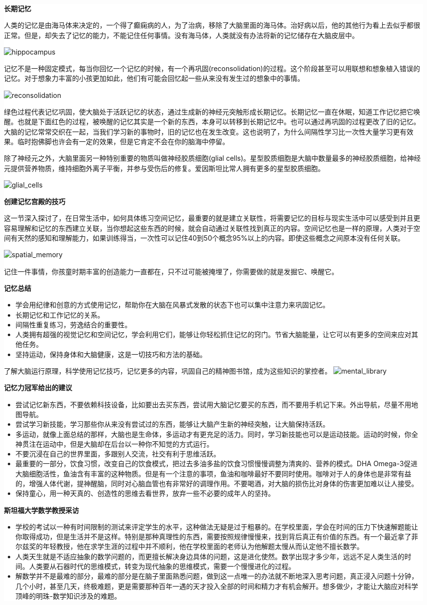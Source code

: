 **长期记忆**

人类的记忆是由海马体来决定的，一个得了癫痫病的人，为了治病，移除了大脑里面的海马体。治好病以后，他的其他行为看上去似乎都很正常。但是，却失去了记忆的能力，不能记住任何事情。没有海马体，人类就没有办法将新的记忆储存在大脑皮层中。

![hippocampus](/blog/2021/hippocampus.jpeg)

记忆不是一种固定模式，每当你回忆一个记忆的时候，有一个再巩固(reconsolidation)的过程。这个阶段甚至可以用联想和想象植入错误的记忆。对于想象力丰富的小孩更加如此，他们有可能会回忆起一些从来没有发生过的想象中的事情。

![reconsolidation](/blog/2021/reconsolidation.png)

绿色过程代表记忆巩固，使大脑处于活跃记忆的状态，通过生成新的神经元突触形成长期记忆。长期记忆一直在休眠，知道工作记忆把它唤醒。也就是下面红色的过程，被唤醒的记忆其实是一个新的东西，本身可以转移到长期记忆中。也可以通过再巩固的过程更改了旧的记忆。大脑的记忆常常交织在一起，当我们学习新的事物时，旧的记忆也在发生改变。这也说明了，为什么间隔性学习比一次性大量学习更有效果。临时抱佛脚也许会有一定的效果，但是它肯定不会在你的脑海中停留。

除了神经元之外，大脑里面另一种特别重要的物质叫做神经胶质细胞(glial cells)。星型胶质细胞是大脑中数量最多的神经胶质细胞，给神经元提供营养物质，维持细胞外离子平衡，并参与受伤后的修复。爱因斯坦比常人拥有更多的星型胶质细胞。

![glial_cells](/blog/2021/glial_cells.jpeg)

**创建记忆宫殿的技巧**

这一节深入探讨了，在日常生活中，如何具体练习空间记忆，最重要的就是建立关联性，将需要记忆的目标与现实生活中可以感受到并且更容易理解和记忆的东西建立关联，当你想起这些东西的时候，就会自动通过关联性找到真正的内容。空间记忆也是一样的原理，人类对于空间有天然的感知和理解能力，如果训练得当，一次性可以记住40到50个概念95%以上的内容。即使这些概念之间原本没有任何关联。

![spatial_memory](/blog/2021/spatial_memory.png)

记住一件事情，你孩童时期丰富的创造能力一直都在，只不过可能被掩埋了，你需要做的就是发掘它、唤醒它。

**记忆总结**

* 学会用纪律和创意的方式使用记忆，帮助你在大脑在风暴式发散的状态下也可以集中注意力来巩固记忆。
* 长期记忆和工作记忆的关系。
* 间隔性重复练习，劳逸结合的重要性。
* 人类拥有超强的视觉记忆和空间记忆，学会利用它们，能够让你轻松抓住记忆的窍门。节省大脑能量，让它可以有更多的空间来应对其他任务。
* 坚持运动，保持身体和大脑健康，这是一切技巧和方法的基础。

了解大脑运行原理，科学使用记忆技巧，记忆更多的内容，巩固自己的精神图书馆，成为这些知识的掌控者。
![mental_library](/blog/2021/mental_library.png)

**记忆力冠军给出的建议**
* 尝试记忆新东西，不要依赖科技设备，比如要出去买东西，尝试用大脑记忆要买的东西，而不要用手机记下来。外出导航，尽量不用地图导航。
* 尝试学习新技能，学习那些你从来没有尝试过的东西，能够让大脑产生新的神经突触，让大脑保持活跃。
* 多运动，就像上面总结的那样，大脑也是生命体，多运动才有更充足的活力。同时，学习新技能也可以是运动技能。运动的时候，你全神贯注在运动中，但是大脑却在后台以一种你不知觉的方式运行。
* 不要沉浸在自己的世界里面，多跟别人交流，社交有利于思维活跃。
* 最重要的一部分，饮食习惯，改变自己的饮食模式，把过去多油多盐的饮食习惯慢慢调整为清爽的、营养的模式。DHA Omega-3促进大脑细胞活性，鱼油含有丰富的这种物质。但是有一个注意的事项，鱼油和咖啡最好不要同时使用。咖啡对于人的身体也是非常有益的，增强人体代谢，提神醒脑，同时对心脑血管也有非常好的调理作用。不要喝酒，对大脑的损伤比对身体的伤害更加难以让人接受。
* 保持童心，用一种天真的、创造性的思维去看世界，放弃一些不必要的成年人的坚持。

**斯坦福大学数学教授采访**
* 学校的考试以一种有时间限制的测试来评定学生的水平，这种做法无疑是过于粗暴的。在学校里面，学会在时间的压力下快速解题能让你取得成功，但是生活并不是这样。特别是那种真理性的东西，需要按照规律慢慢来，找到背后真正有价值的东西。有一个最近拿了菲尔兹奖的年轻教授，他在求学生涯的过程中并不顺利，他在学校里面的老师认为他解题太慢从而认定他不擅长数学。
* 人类天生就是不适应抽象的数学问题的，而更擅长解决身边具体的问题，这是进化使然。数学出现才多少年，远远不足人类生活的时间。人类要从石器时代的思维模式，转变为现代抽象的思维模式，需要一个慢慢进化的过程。
* 解数学并不是最难的部分，最难的部分是在脑子里面熟悉问题，做到这一点唯一的办法就不断地深入思考问题，真正浸入问题十分钟，几个小时，甚至几天，终极难题，更是需要那种百年一遇的天才投入全部的时间和精力才有机会解开。想多做少，才能让大脑应对科学顶峰的明珠-数学知识涉及的难题。
